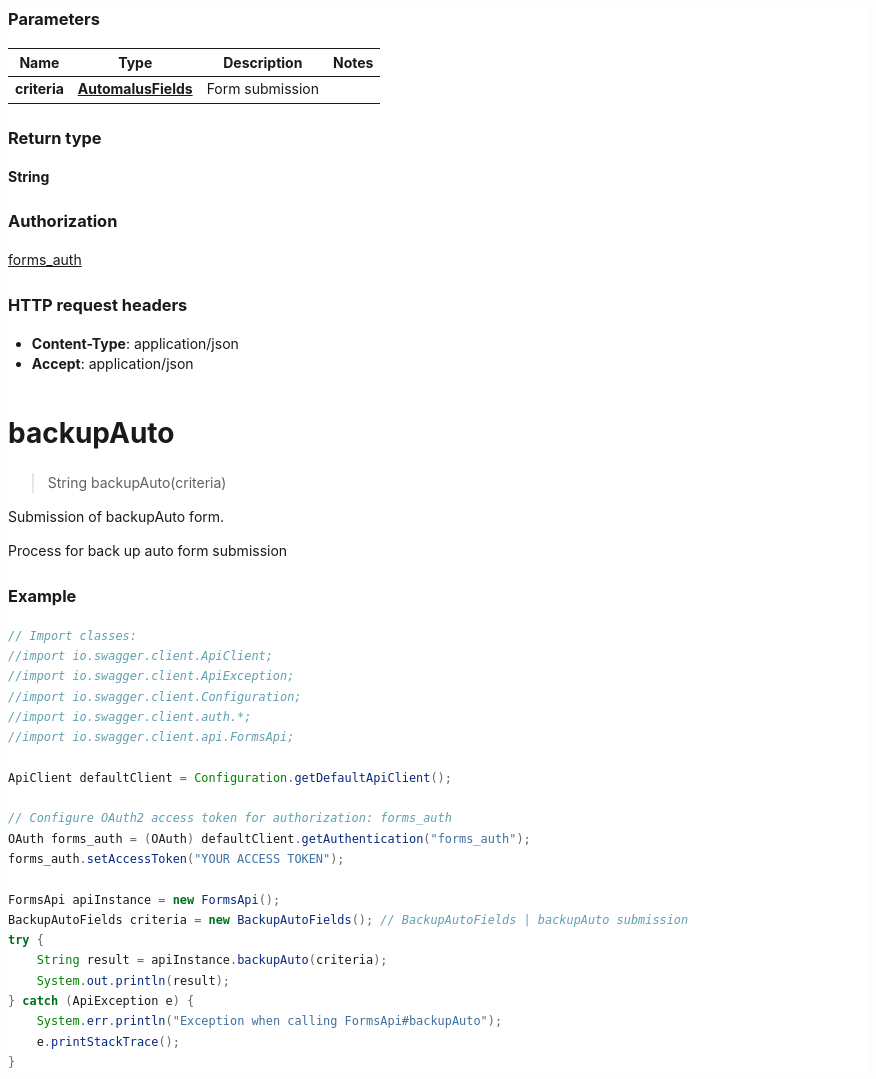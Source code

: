 ### Parameters

Name | Type | Description  | Notes
------------- | ------------- | ------------- | -------------
 **criteria** | [**AutomalusFields**](AutomalusFields.md)| Form submission |

### Return type

**String**

### Authorization

[forms_auth](../README.md#forms_auth)

### HTTP request headers

 - **Content-Type**: application/json
 - **Accept**: application/json

<a name="backupAuto"></a>
# **backupAuto**
> String backupAuto(criteria)

Submission of backupAuto form.

Process for back up auto form submission

### Example
```java
// Import classes:
//import io.swagger.client.ApiClient;
//import io.swagger.client.ApiException;
//import io.swagger.client.Configuration;
//import io.swagger.client.auth.*;
//import io.swagger.client.api.FormsApi;

ApiClient defaultClient = Configuration.getDefaultApiClient();

// Configure OAuth2 access token for authorization: forms_auth
OAuth forms_auth = (OAuth) defaultClient.getAuthentication("forms_auth");
forms_auth.setAccessToken("YOUR ACCESS TOKEN");

FormsApi apiInstance = new FormsApi();
BackupAutoFields criteria = new BackupAutoFields(); // BackupAutoFields | backupAuto submission
try {
    String result = apiInstance.backupAuto(criteria);
    System.out.println(result);
} catch (ApiException e) {
    System.err.println("Exception when calling FormsApi#backupAuto");
    e.printStackTrace();
}
```
